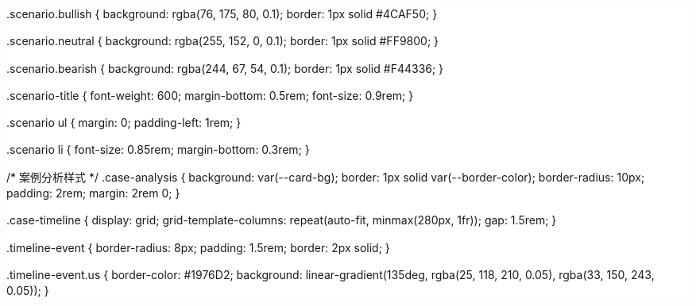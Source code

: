 .scenario.bullish {
    background: rgba(76, 175, 80, 0.1);
    border: 1px solid #4CAF50;
}

.scenario.neutral {
    background: rgba(255, 152, 0, 0.1);
    border: 1px solid #FF9800;
}

.scenario.bearish {
    background: rgba(244, 67, 54, 0.1);
    border: 1px solid #F44336;
}

.scenario-title {
    font-weight: 600;
    margin-bottom: 0.5rem;
    font-size: 0.9rem;
}

.scenario ul {
    margin: 0;
    padding-left: 1rem;
}

.scenario li {
    font-size: 0.85rem;
    margin-bottom: 0.3rem;
}

/* 案例分析样式 */
.case-analysis {
    background: var(--card-bg);
    border: 1px solid var(--border-color);
    border-radius: 10px;
    padding: 2rem;
    margin: 2rem 0;
}

.case-timeline {
    display: grid;
    grid-template-columns: repeat(auto-fit, minmax(280px, 1fr));
    gap: 1.5rem;
}

.timeline-event {
    border-radius: 8px;
    padding: 1.5rem;
    border: 2px solid;
}

.timeline-event.us {
    border-color: #1976D2;
    background: linear-gradient(135deg, rgba(25, 118, 210, 0.05), rgba(33, 150, 243, 0.05));
}
